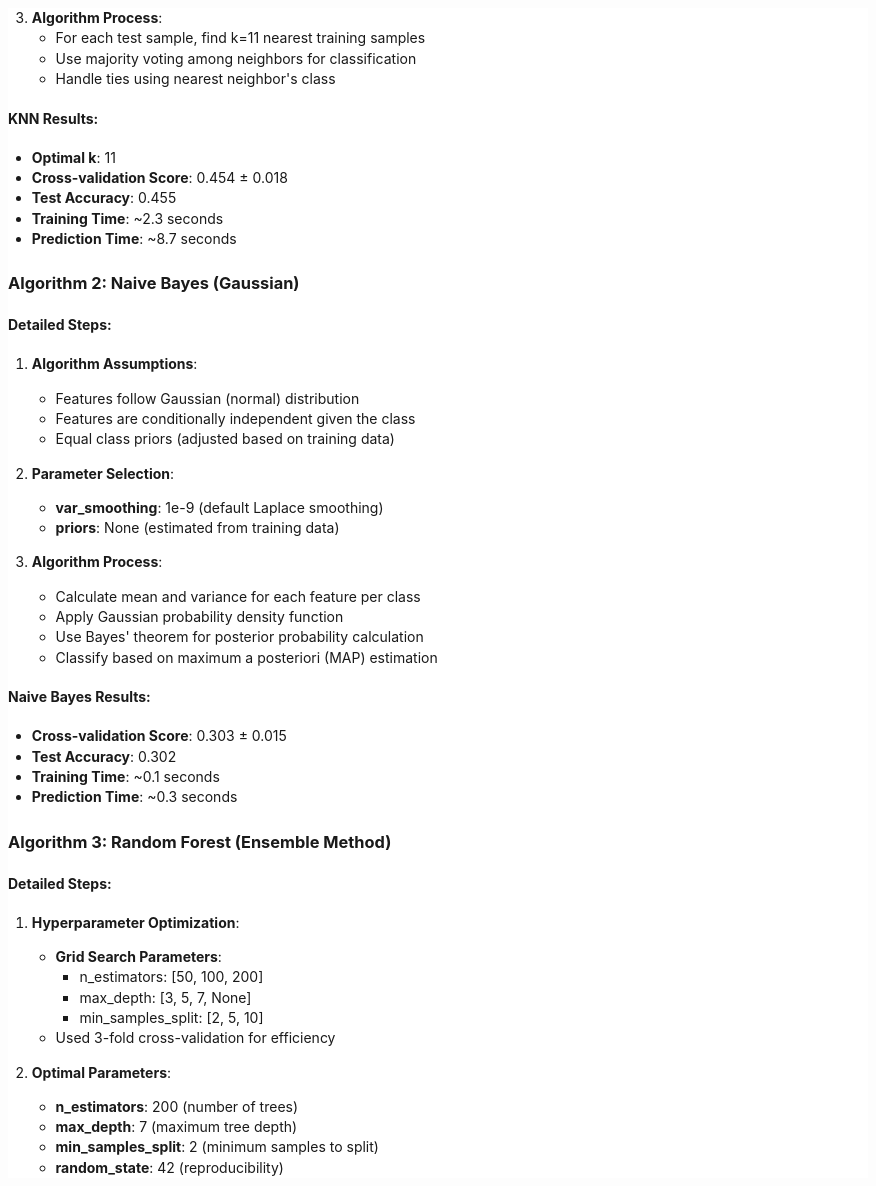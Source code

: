 3. **Algorithm Process**:
   - For each test sample, find k=11 nearest training samples
   - Use majority voting among neighbors for classification
   - Handle ties using nearest neighbor's class

#### KNN Results:

- **Optimal k**: 11
- **Cross-validation Score**: 0.454 ± 0.018
- **Test Accuracy**: 0.455
- **Training Time**: ~2.3 seconds
- **Prediction Time**: ~8.7 seconds

### Algorithm 2: Naive Bayes (Gaussian)

#### Detailed Steps:

1. **Algorithm Assumptions**:
   - Features follow Gaussian (normal) distribution
   - Features are conditionally independent given the class
   - Equal class priors (adjusted based on training data)

2. **Parameter Selection**:
   - **var_smoothing**: 1e-9 (default Laplace smoothing)
   - **priors**: None (estimated from training data)

3. **Algorithm Process**:
   - Calculate mean and variance for each feature per class
   - Apply Gaussian probability density function
   - Use Bayes' theorem for posterior probability calculation
   - Classify based on maximum a posteriori (MAP) estimation

#### Naive Bayes Results:

- **Cross-validation Score**: 0.303 ± 0.015
- **Test Accuracy**: 0.302
- **Training Time**: ~0.1 seconds
- **Prediction Time**: ~0.3 seconds

### Algorithm 3: Random Forest (Ensemble Method)

#### Detailed Steps:

1. **Hyperparameter Optimization**:
   - **Grid Search Parameters**:
     - n_estimators: [50, 100, 200]
     - max_depth: [3, 5, 7, None]
     - min_samples_split: [2, 5, 10]
   - Used 3-fold cross-validation for efficiency

2. **Optimal Parameters**:
   - **n_estimators**: 200 (number of trees)
   - **max_depth**: 7 (maximum tree depth)
   - **min_samples_split**: 2 (minimum samples to split)
   - **random_state**: 42 (reproducibility)
